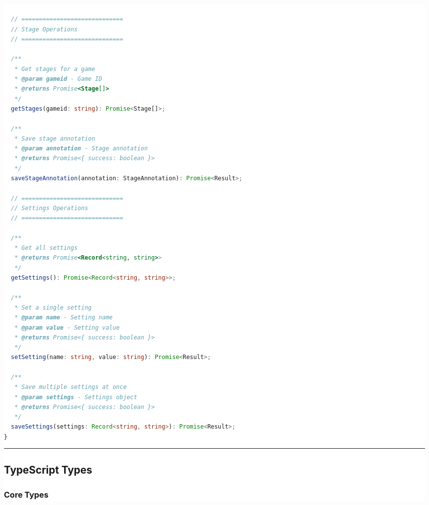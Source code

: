 ```typescript
  
  // =============================
  // Stage Operations
  // =============================
  
  /**
   * Get stages for a game
   * @param gameid - Game ID
   * @returns Promise<Stage[]>
   */
  getStages(gameid: string): Promise<Stage[]>;
  
  /**
   * Save stage annotation
   * @param annotation - Stage annotation
   * @returns Promise<{ success: boolean }>
   */
  saveStageAnnotation(annotation: StageAnnotation): Promise<Result>;
  
  // =============================
  // Settings Operations
  // =============================
  
  /**
   * Get all settings
   * @returns Promise<Record<string, string>>
   */
  getSettings(): Promise<Record<string, string>>;
  
  /**
   * Set a single setting
   * @param name - Setting name
   * @param value - Setting value
   * @returns Promise<{ success: boolean }>
   */
  setSetting(name: string, value: string): Promise<Result>;
  
  /**
   * Save multiple settings at once
   * @param settings - Settings object
   * @returns Promise<{ success: boolean }>
   */
  saveSettings(settings: Record<string, string>): Promise<Result>;
}
```

---

## TypeScript Types

### Core Types

